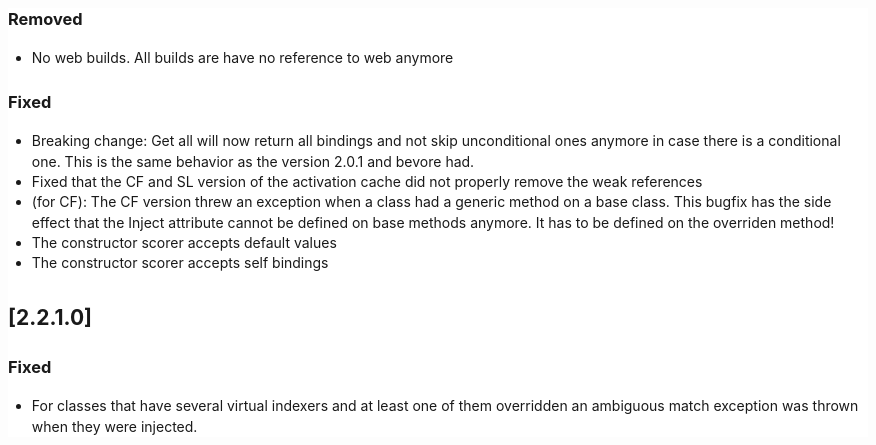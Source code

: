 ### Removed
- No web builds. All builds are have no reference to web anymore

### Fixed
- Breaking change: Get all will now return all bindings and not skip unconditional ones anymore in case there is a conditional one. This is the same behavior as the version 2.0.1 and bevore had. 
- Fixed that the CF and SL version of the activation cache did not properly remove the weak references
- (for CF): The CF version threw an exception when a class had a generic method on a base class. This bugfix has the side effect that the Inject attribute cannot be defined on base methods anymore. It has to be defined on the overriden method! 
- The constructor scorer accepts default values
- The constructor scorer accepts self bindings


## [2.2.1.0]

### Fixed
- For classes that have several virtual indexers and at least one of them overridden an ambiguous match exception was thrown when they were injected.
